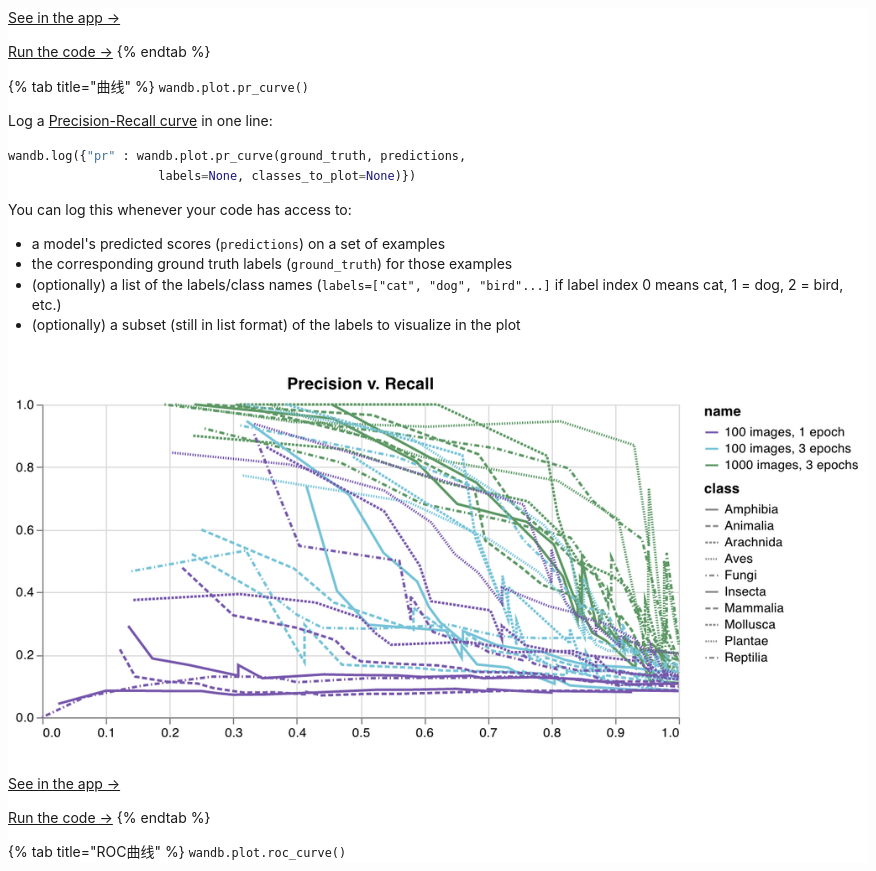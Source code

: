 [See in the app →](https://wandb.ai/wandb/plots/reports/Custom-Histograms--VmlldzoyNzE0NzM)

[Run the code →](https://tiny.cc/custom-charts)
{% endtab %}

{% tab title="曲线" %}
`wandb.plot.pr_curve()`

Log a [Precision-Recall curve](https://scikit-learn.org/stable/modules/generated/sklearn.metrics.precision_recall_curve.html#sklearn.metrics.precision_recall_curve) in one line:

```python
wandb.log({"pr" : wandb.plot.pr_curve(ground_truth, predictions,
                     labels=None, classes_to_plot=None)})
```

You can log this whenever your code has access to:

* a model's predicted scores \(`predictions`\) on a set of examples
* the corresponding ground truth labels \(`ground_truth`\) for those examples
* \(optionally\) a list of the labels/class names \(`labels=["cat", "dog", "bird"...]` if label index 0 means cat, 1 = dog, 2 = bird, etc.\)
* \(optionally\) a subset \(still in list format\) of the labels to visualize in the plot

![](../.gitbook/assets/demo-precision-recall.png)

[See in the app →](https://wandb.ai/wandb/plots/reports/Plot-Precision-Recall-Curves--VmlldzoyNjk1ODY)

[Run the code →](https://colab.research.google.com/drive/1mS8ogA3LcZWOXchfJoMrboW3opY1A8BY?usp=sharing)
{% endtab %}

{% tab title="ROC曲线" %}
`wandb.plot.roc_curve()`
